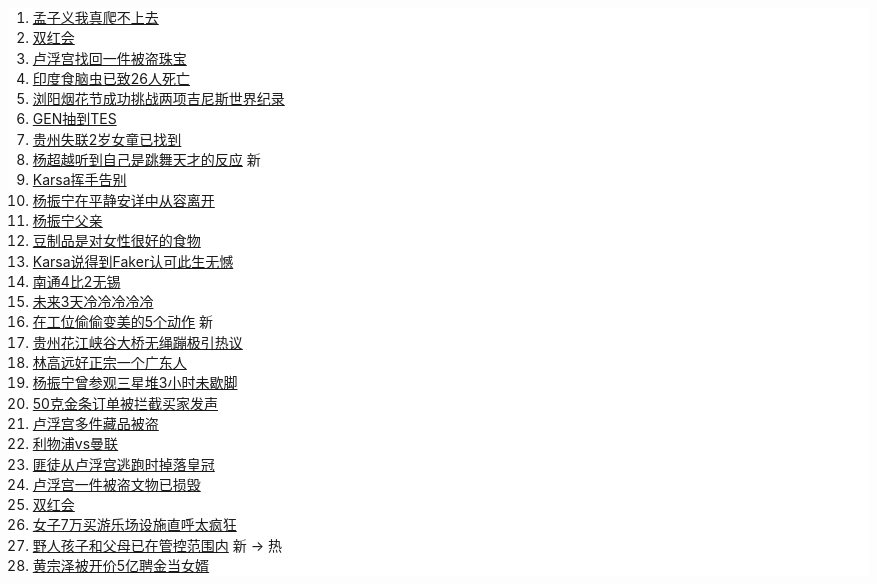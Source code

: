 1. [孟子义我真爬不上去](https://s.weibo.com//weibo?q=%23%E5%AD%9F%E5%AD%90%E4%B9%89%E6%88%91%E7%9C%9F%E7%88%AC%E4%B8%8D%E4%B8%8A%E5%8E%BB%23&t=31&band_rank=32&Refer=top)
1. [双红会](https://s.weibo.com//weibo?q=%E5%8F%8C%E7%BA%A2%E4%BC%9A&t=31&band_rank=33&Refer=top)
1. [卢浮宫找回一件被盗珠宝](https://s.weibo.com//weibo?q=%23%E5%8D%A2%E6%B5%AE%E5%AE%AB%E6%89%BE%E5%9B%9E%E4%B8%80%E4%BB%B6%E8%A2%AB%E7%9B%97%E7%8F%A0%E5%AE%9D%23&t=31&band_rank=34&Refer=top)
1. [印度食脑虫已致26人死亡](https://s.weibo.com//weibo?q=%23%E5%8D%B0%E5%BA%A6%E9%A3%9F%E8%84%91%E8%99%AB%E5%B7%B2%E8%87%B426%E4%BA%BA%E6%AD%BB%E4%BA%A1%23&t=31&band_rank=35&Refer=top)
1. [浏阳烟花节成功挑战两项吉尼斯世界纪录](https://s.weibo.com//weibo?q=%23%E6%B5%8F%E9%98%B3%E7%83%9F%E8%8A%B1%E8%8A%82%E6%88%90%E5%8A%9F%E6%8C%91%E6%88%98%E4%B8%A4%E9%A1%B9%E5%90%89%E5%B0%BC%E6%96%AF%E4%B8%96%E7%95%8C%E7%BA%AA%E5%BD%95%23&t=31&band_rank=36&Refer=top)
1. [GEN抽到TES](https://s.weibo.com//weibo?q=%23GEN%E6%8A%BD%E5%88%B0TES%23&t=31&band_rank=37&Refer=top)
1. [贵州失联2岁女童已找到](https://s.weibo.com//weibo?q=%23%E8%B4%B5%E5%B7%9E%E5%A4%B1%E8%81%942%E5%B2%81%E5%A5%B3%E7%AB%A5%E5%B7%B2%E6%89%BE%E5%88%B0%23&t=31&band_rank=38&Refer=top)
1. [杨超越听到自己是跳舞天才的反应](https://s.weibo.com//weibo?q=%E6%9D%A8%E8%B6%85%E8%B6%8A%E5%90%AC%E5%88%B0%E8%87%AA%E5%B7%B1%E6%98%AF%E8%B7%B3%E8%88%9E%E5%A4%A9%E6%89%8D%E7%9A%84%E5%8F%8D%E5%BA%94&t=31&band_rank=39&Refer=top)
   新
1. [Karsa挥手告别](https://s.weibo.com//weibo?q=Karsa%E6%8C%A5%E6%89%8B%E5%91%8A%E5%88%AB&t=31&band_rank=40&Refer=top)
1. [杨振宁在平静安详中从容离开](https://s.weibo.com//weibo?q=%23%E6%9D%A8%E6%8C%AF%E5%AE%81%E5%9C%A8%E5%B9%B3%E9%9D%99%E5%AE%89%E8%AF%A6%E4%B8%AD%E4%BB%8E%E5%AE%B9%E7%A6%BB%E5%BC%80%23&t=31&band_rank=41&Refer=top)
1. [杨振宁父亲](https://s.weibo.com//weibo?q=%E6%9D%A8%E6%8C%AF%E5%AE%81%E7%88%B6%E4%BA%B2&t=31&band_rank=42&Refer=top)
1. [豆制品是对女性很好的食物](https://s.weibo.com//weibo?q=%23%E8%B1%86%E5%88%B6%E5%93%81%E6%98%AF%E5%AF%B9%E5%A5%B3%E6%80%A7%E5%BE%88%E5%A5%BD%E7%9A%84%E9%A3%9F%E7%89%A9%23&t=31&band_rank=43&Refer=top)
1. [Karsa说得到Faker认可此生无憾](https://s.weibo.com//weibo?q=Karsa%E8%AF%B4%E5%BE%97%E5%88%B0Faker%E8%AE%A4%E5%8F%AF%E6%AD%A4%E7%94%9F%E6%97%A0%E6%86%BE&t=31&band_rank=44&Refer=top)
1. [南通4比2无锡](https://s.weibo.com//weibo?q=%23%E5%8D%97%E9%80%9A4%E6%AF%942%E6%97%A0%E9%94%A1%23&t=31&band_rank=45&Refer=top)
1. [未来3天冷冷冷冷冷](https://s.weibo.com//weibo?q=%23%E6%9C%AA%E6%9D%A53%E5%A4%A9%E5%86%B7%E5%86%B7%E5%86%B7%E5%86%B7%E5%86%B7%23&t=31&band_rank=46&Refer=top)
1. [在工位偷偷变美的5个动作](https://s.weibo.com//weibo?q=%23%E5%9C%A8%E5%B7%A5%E4%BD%8D%E5%81%B7%E5%81%B7%E5%8F%98%E7%BE%8E%E7%9A%845%E4%B8%AA%E5%8A%A8%E4%BD%9C%23&t=31&band_rank=47&Refer=top)
   新
1. [贵州花江峡谷大桥无绳蹦极引热议](https://s.weibo.com//weibo?q=%23%E8%B4%B5%E5%B7%9E%E8%8A%B1%E6%B1%9F%E5%B3%A1%E8%B0%B7%E5%A4%A7%E6%A1%A5%E6%97%A0%E7%BB%B3%E8%B9%A6%E6%9E%81%E5%BC%95%E7%83%AD%E8%AE%AE%23&t=31&band_rank=48&Refer=top)
1. [林高远好正宗一个广东人](https://s.weibo.com//weibo?q=%E6%9E%97%E9%AB%98%E8%BF%9C%E5%A5%BD%E6%AD%A3%E5%AE%97%E4%B8%80%E4%B8%AA%E5%B9%BF%E4%B8%9C%E4%BA%BA&t=31&band_rank=49&Refer=top)
1. [杨振宁曾参观三星堆3小时未歇脚](https://s.weibo.com//weibo?q=%23%E6%9D%A8%E6%8C%AF%E5%AE%81%E6%9B%BE%E5%8F%82%E8%A7%82%E4%B8%89%E6%98%9F%E5%A0%863%E5%B0%8F%E6%97%B6%E6%9C%AA%E6%AD%87%E8%84%9A%23&t=31&band_rank=50&Refer=top)
1. [50克金条订单被拦截买家发声](https://s.weibo.com//weibo?q=%2350%E5%85%8B%E9%87%91%E6%9D%A1%E8%AE%A2%E5%8D%95%E8%A2%AB%E6%8B%A6%E6%88%AA%E4%B9%B0%E5%AE%B6%E5%8F%91%E5%A3%B0%23&t=31&band_rank=1&Refer=top)
1. [卢浮宫多件藏品被盗](https://s.weibo.com//weibo?q=%23%E5%8D%A2%E6%B5%AE%E5%AE%AB%E5%A4%9A%E4%BB%B6%E8%97%8F%E5%93%81%E8%A2%AB%E7%9B%97%23&t=31&band_rank=2&Refer=top)
1. [利物浦vs曼联](https://s.weibo.com//weibo?q=%23%E5%88%A9%E7%89%A9%E6%B5%A6vs%E6%9B%BC%E8%81%94%23&t=31&band_rank=4&Refer=top)
1. [匪徒从卢浮宫逃跑时掉落皇冠](https://s.weibo.com//weibo?q=%23%E5%8C%AA%E5%BE%92%E4%BB%8E%E5%8D%A2%E6%B5%AE%E5%AE%AB%E9%80%83%E8%B7%91%E6%97%B6%E6%8E%89%E8%90%BD%E7%9A%87%E5%86%A0%23&t=31&band_rank=6&Refer=top)
1. [卢浮宫一件被盗文物已损毁](https://s.weibo.com//weibo?q=%23%E5%8D%A2%E6%B5%AE%E5%AE%AB%E4%B8%80%E4%BB%B6%E8%A2%AB%E7%9B%97%E6%96%87%E7%89%A9%E5%B7%B2%E6%8D%9F%E6%AF%81%23&t=31&band_rank=7&Refer=top)
1. [双红会](https://s.weibo.com//weibo?q=%E5%8F%8C%E7%BA%A2%E4%BC%9A&t=31&band_rank=9&Refer=top)
1. [女子7万买游乐场设施直呼太疯狂](https://s.weibo.com//weibo?q=%23%E5%A5%B3%E5%AD%907%E4%B8%87%E4%B9%B0%E6%B8%B8%E4%B9%90%E5%9C%BA%E8%AE%BE%E6%96%BD%E7%9B%B4%E5%91%BC%E5%A4%AA%E7%96%AF%E7%8B%82%23&t=31&band_rank=10&Refer=top)
1. [野人孩子和父母已在管控范围内](https://s.weibo.com//weibo?q=%23%E9%87%8E%E4%BA%BA%E5%AD%A9%E5%AD%90%E5%92%8C%E7%88%B6%E6%AF%8D%E5%B7%B2%E5%9C%A8%E7%AE%A1%E6%8E%A7%E8%8C%83%E5%9B%B4%E5%86%85%23&t=31&band_rank=13&Refer=top)
   新 -> 热
1. [黄宗泽被开价5亿聘金当女婿](https://s.weibo.com//weibo?q=%23%E9%BB%84%E5%AE%97%E6%B3%BD%E8%A2%AB%E5%BC%80%E4%BB%B75%E4%BA%BF%E8%81%98%E9%87%91%E5%BD%93%E5%A5%B3%E5%A9%BF%23&t=31&band_rank=15&Refer=top)